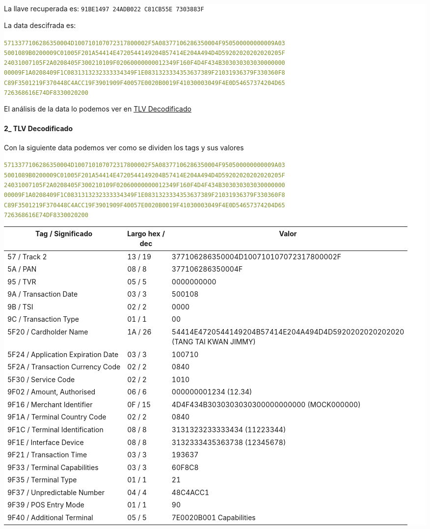 La llave recuperada es: `91BE1497 24ADB022 C81CB55E 7303883F`


La data descifrada es:
```yml
5713377106286350004D100710107072317800002F5A08377106286350004F950500000000009A03 
5001089B0200009C01005F201A54414E4720544149204B57414E204A494D4D59202020202020205F 
24031007105F2A0208405F300210109F02060000000012349F160F4D4F434B303030303030000000 
00009F1A0208409F1C0831313232333334349F1E0831323334353637389F21031936379F330360F8 
C89F3501219F370448C4ACC19F3901909F40057E0020B0019F41030003049F4E0D54657374204D65 
726368616E74DF8330020200

```
El análisis de la data lo podemos ver en [TLV Decodificado](#2_-tlv-decodificado)

#### 2_ TLV Decodificado
Con la siguiente data podemos ver como se dividen los tags y sus valores

```yml
5713377106286350004D100710107072317800002F5A08377106286350004F950500000000009A03 
5001089B0200009C01005F201A54414E4720544149204B57414E204A494D4D59202020202020205F 
24031007105F2A0208405F300210109F02060000000012349F160F4D4F434B303030303030000000 
00009F1A0208409F1C0831313232333334349F1E0831323334353637389F21031936379F330360F8 
C89F3501219F370448C4ACC19F3901909F40057E0020B0019F41030003049F4E0D54657374204D65 
726368616E74DF8330020200

```

| Tag / Significado | Largo hex / <br> dec | Valor |
|         --        |         --      |   --  |
| 57 / Track 2                          | 13 / 19   | 377106286350004D100710107072317800002F |
| 5A / PAN                              | 08 / 8    | 377106286350004F
| 95 / TVR                              | 05 / 5    | 0000000000
| 9A / Transaction Date                 | 03 / 3    | 500108
| 9B / TSI                              | 02 / 2    | 0000
| 9C / Transaction Type                 | 01 / 1    |  00
| 5F20 / Cardholder Name                | 1A / 26   | 54414E4720544149204B57414E204A494D4D5920202020202020 <br> (TANG TAI KWAN JIMMY)
| 5F24 / Application Expiration Date    | 03 / 3    | 100710
| 5F2A / Transaction Currency Code      |  02 / 2   | 0840
| 5F30 / Service Code                   | 02 / 2    | 1010
| 9F02 / Amount, Authorised             | 06 / 6    | 000000001234 (12.34)
| 9F16 / Merchant Identifier            | 0F / 15   | 4D4F434B3030303030300000000000 (MOCK000000)
| 9F1A / Terminal Country Code          | 02 / 2    | 0840
| 9F1C / Terminal Identification        | 08 / 8    | 3131323233333434 (11223344)
| 9F1E / Interface Device               | 08 / 8    | 3132333435363738 (12345678)
| 9F21 / Transaction Time               | 03 / 3    | 193637
| 9F33 / Terminal Capabilities          | 03 / 3    | 60F8C8
| 9F35 / Terminal Type                  | 01 / 1    | 21
| 9F37 / Unpredictable Number           | 04 / 4    | 48C4ACC1
| 9F39 / POS Entry Mode                 | 01 / 1    | 90
| 9F40 / Additional Terminal            | 05 / 5    | 7E0020B001 Capabilities